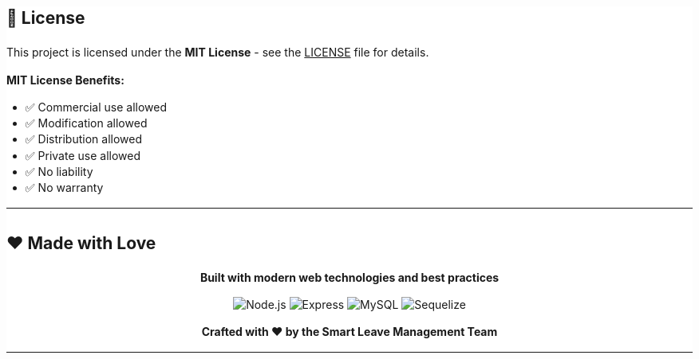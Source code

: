 
## 📄 License

This project is licensed under the **MIT License** - see the [LICENSE](LICENSE) file for details.

**MIT License Benefits:**

- ✅ Commercial use allowed
- ✅ Modification allowed
- ✅ Distribution allowed
- ✅ Private use allowed
- ✅ No liability
- ✅ No warranty

---

## ❤️ Made with Love

<div align="center">

**Built with modern web technologies and best practices**

![Node.js](https://img.shields.io/badge/Node.js-18+-green?style=for-the-badge&logo=node.js)
![Express](https://img.shields.io/badge/Express-4.18+-blue?style=for-the-badge&logo=express)
![MySQL](https://img.shields.io/badge/MySQL-8.0+-orange?style=for-the-badge&logo=mysql)
![Sequelize](https://img.shields.io/badge/Sequelize-ORM-purple?style=for-the-badge)

**Crafted with ❤️ by the Smart Leave Management Team**

</div>

---

<div align="center">

</div>
